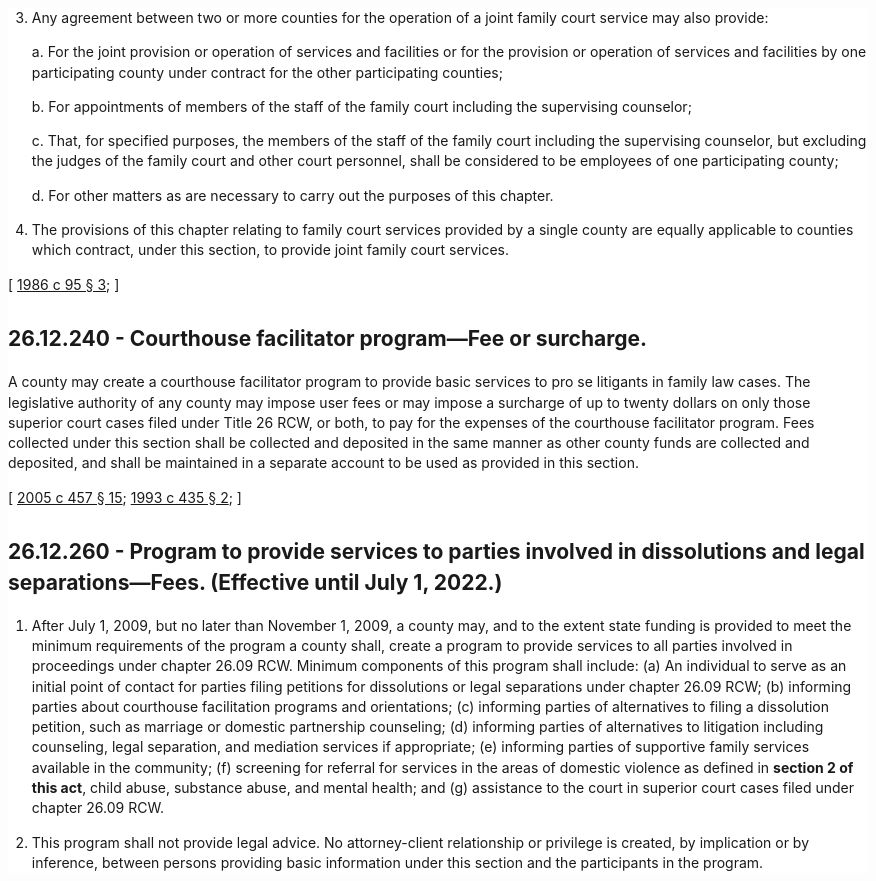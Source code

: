 3. Any agreement between two or more counties for the operation of a joint family court service may also provide:

    a. For the joint provision or operation of services and facilities or for the provision or operation of services and facilities by one participating county under contract for the other participating counties;

    b. For appointments of members of the staff of the family court including the supervising counselor;

    c. That, for specified purposes, the members of the staff of the family court including the supervising counselor, but excluding the judges of the family court and other court personnel, shall be considered to be employees of one participating county;

    d. For other matters as are necessary to carry out the purposes of this chapter.

4. The provisions of this chapter relating to family court services provided by a single county are equally applicable to counties which contract, under this section, to provide joint family court services.

\[ [1986 c 95 § 3](http://leg.wa.gov/CodeReviser/documents/sessionlaw/1986c95.pdf?cite=1986%20c%2095%20§%203); \]

## 26.12.240 - Courthouse facilitator program—Fee or surcharge.
A county may create a courthouse facilitator program to provide basic services to pro se litigants in family law cases. The legislative authority of any county may impose user fees or may impose a surcharge of up to twenty dollars on only those superior court cases filed under Title 26 RCW, or both, to pay for the expenses of the courthouse facilitator program. Fees collected under this section shall be collected and deposited in the same manner as other county funds are collected and deposited, and shall be maintained in a separate account to be used as provided in this section.

\[ [2005 c 457 § 15](http://lawfilesext.leg.wa.gov/biennium/2005-06/Pdf/Bills/Session%20Laws/Senate/5454-S2.SL.pdf?cite=2005%20c%20457%20§%2015); [1993 c 435 § 2](http://lawfilesext.leg.wa.gov/biennium/1993-94/Pdf/Bills/Session%20Laws/Senate/5528-S.SL.pdf?cite=1993%20c%20435%20§%202); \]

## **26.12.260 - Program to provide services to parties involved in dissolutions and legal separations—Fees. (Effective until July 1, 2022.)**
1. After July 1, 2009, but no later than November 1, 2009, a county may, and to the extent state funding is provided to meet the minimum requirements of the program a county shall, create a program to provide services to all parties involved in proceedings under chapter 26.09 RCW. Minimum components of this program shall include: (a) An individual to serve as an initial point of contact for parties filing petitions for dissolutions or legal separations under chapter 26.09 RCW; (b) informing parties about courthouse facilitation programs and orientations; (c) informing parties of alternatives to filing a dissolution petition, such as marriage or domestic partnership counseling; (d) informing parties of alternatives to litigation including counseling, legal separation, and mediation services if appropriate; (e) informing parties of supportive family services available in the community; (f) screening for referral for services in the areas of domestic violence as defined in **section 2 of this act**, child abuse, substance abuse, and mental health; and (g) assistance to the court in superior court cases filed under chapter 26.09 RCW.

2. This program shall not provide legal advice. No attorney-client relationship or privilege is created, by implication or by inference, between persons providing basic information under this section and the participants in the program.
